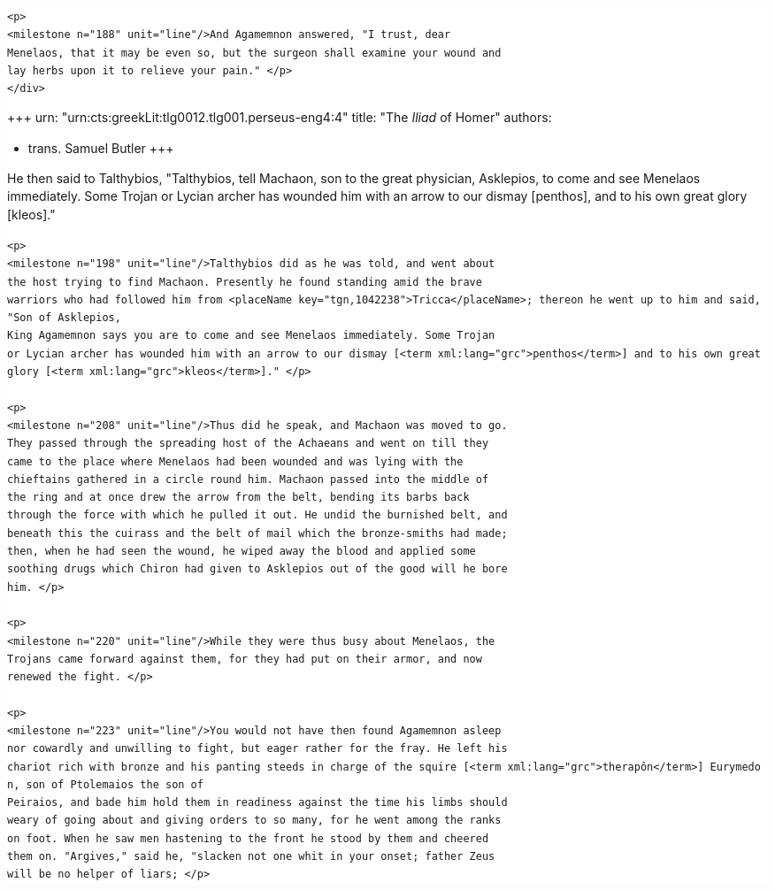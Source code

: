     <p>
    <milestone n="188" unit="line"/>And Agamemnon answered, "I trust, dear
    Menelaos, that it may be even so, but the surgeon shall examine your wound and
    lay herbs upon it to relieve your pain." </p>
    </div>

+++
urn: "urn:cts:greekLit:tlg0012.tlg001.perseus-eng4:4"
title: "The _Iliad_ of Homer"
authors:
- trans. Samuel Butler
+++

<div type="textpart" n="193" subtype="card">
    <p>
    <milestone n="193" unit="line"/>He then said to Talthybios, "Talthybios, tell
    Machaon, son to the great physician, Asklepios, to come and see Menelaos
    immediately. Some Trojan or Lycian archer has wounded him with an arrow to our
    dismay [<term xml:lang="grc">penthos</term>], and to his own great glory [<term xml:lang="grc">kleos</term>]." </p>

    <p>
    <milestone n="198" unit="line"/>Talthybios did as he was told, and went about
    the host trying to find Machaon. Presently he found standing amid the brave
    warriors who had followed him from <placeName key="tgn,1042238">Tricca</placeName>; thereon he went up to him and said, "Son of Asklepios,
    King Agamemnon says you are to come and see Menelaos immediately. Some Trojan
    or Lycian archer has wounded him with an arrow to our dismay [<term xml:lang="grc">penthos</term>] and to his own great glory [<term xml:lang="grc">kleos</term>]." </p>

    <p>
    <milestone n="208" unit="line"/>Thus did he speak, and Machaon was moved to go.
    They passed through the spreading host of the Achaeans and went on till they
    came to the place where Menelaos had been wounded and was lying with the
    chieftains gathered in a circle round him. Machaon passed into the middle of
    the ring and at once drew the arrow from the belt, bending its barbs back
    through the force with which he pulled it out. He undid the burnished belt, and
    beneath this the cuirass and the belt of mail which the bronze-smiths had made;
    then, when he had seen the wound, he wiped away the blood and applied some
    soothing drugs which Chiron had given to Asklepios out of the good will he bore
    him. </p>

    <p>
    <milestone n="220" unit="line"/>While they were thus busy about Menelaos, the
    Trojans came forward against them, for they had put on their armor, and now
    renewed the fight. </p>

    <p>
    <milestone n="223" unit="line"/>You would not have then found Agamemnon asleep
    nor cowardly and unwilling to fight, but eager rather for the fray. He left his
    chariot rich with bronze and his panting steeds in charge of the squire [<term xml:lang="grc">therapôn</term>] Eurymedon, son of Ptolemaios the son of
    Peiraios, and bade him hold them in readiness against the time his limbs should
    weary of going about and giving orders to so many, for he went among the ranks
    on foot. When he saw men hastening to the front he stood by them and cheered
    them on. "Argives," said he, "slacken not one whit in your onset; father Zeus
    will be no helper of liars; </p>
